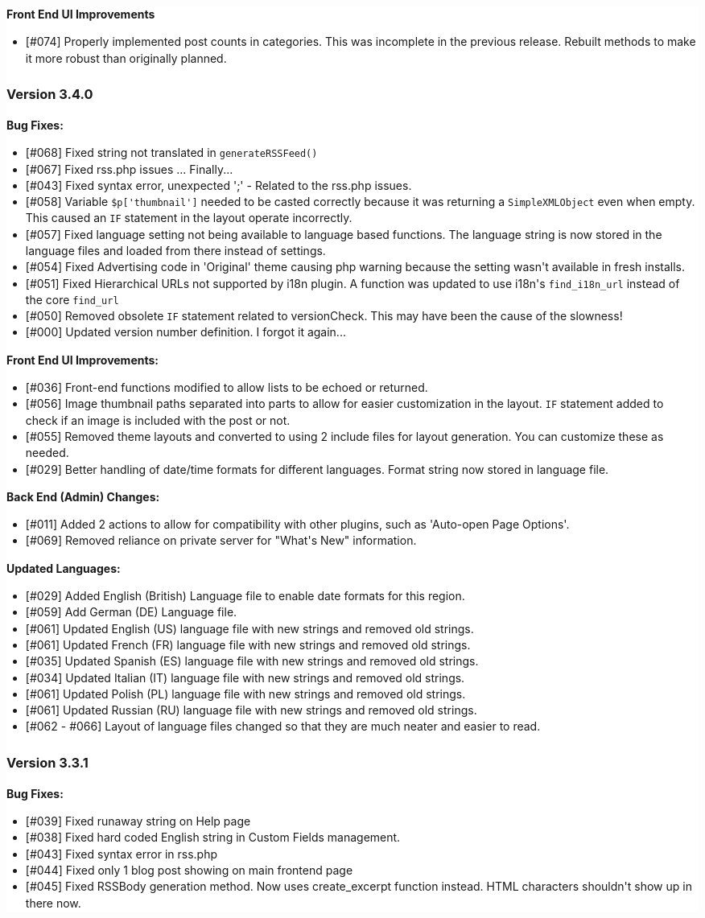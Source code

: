 **Front End UI Improvements**
- [#074] Properly implemented post counts in categories. This was incomplete in the previous release. Rebuilt methods to make it more robust than originally planned.

### Version 3.4.0
**Bug Fixes:**
- [#068] Fixed string not translated in `generateRSSFeed()`
- [#067] Fixed rss.php issues ... Finally...
- [#043] Fixed syntax error, unexpected ';' - Related to the rss.php issues.
- [#058] Variable `$p['thumbnail']` needed to be casted correctly because it was returning a `SimpleXMLObject` even when empty. This caused an `IF` statement in the layout operate incorrectly.
- [#057] Fixed language setting not being available to language based functions. The language string is now stored in the language files and loaded from there instead of settings.
- [#054] Fixed Advertising code in 'Original' theme causing php warning because the setting wasn't available in fresh installs.
- [#051] Fixed Hierarchical URLs not supported by i18n plugin. A function was updated to use i18n's `find_i18n_url` instead of the core `find_url`
- [#050] Removed obsolete `IF` statement related to versionCheck. This may have been the cause of the slowness!
- [#000] Updated version number definition. I forgot it again...

**Front End UI Improvements:**
- [#036] Front-end functions modified to allow lists to be echoed or returned.
- [#056] Image thumbnail paths separated into parts to allow for easier customization in the layout. `IF` statement added to check if an image is included with the post or not.
- [#055] Removed theme layouts and converted to using 2 include files for layout generation. You can customize these as needed.
- [#029] Better handling of date/time formats for different languages. Format string now stored in language file.

**Back End (Admin) Changes:**
- [#011] Added 2 actions to allow for compatibility with other plugins, such as 'Auto-open Page Options'.
- [#069] Removed reliance on private server for "What's New" information.


**Updated Languages:**
- [#029] Added English (British) Language file to enable date formats for this region.
- [#059] Add German (DE) Language file.
- [#061] Updated English (US) language file with new strings and removed old strings.
- [#061] Updated French (FR) language file with new strings and removed old strings.
- [#035] Updated Spanish (ES) language file with new strings and removed old strings.
- [#034] Updated Italian (IT) language file with new strings and removed old strings.
- [#061] Updated Polish (PL) language file with new strings and removed old strings.
- [#061] Updated Russian (RU) language file with new strings and removed old strings.
- [#062 - #066] Layout of language files changed so that they are much neater and easier to read.

### Version 3.3.1
**Bug Fixes:**
- [#039] Fixed runaway string on Help page
- [#038] Fixed hard coded English string in Custom Fields management.
- [#043] Fixed syntax error in rss.php
- [#044] Fixed only 1 blog post showing on main frontend page
- [#045] Fixed RSSBody generation method. Now uses create_excerpt function instead. HTML characters shouldn't show up in there now.
